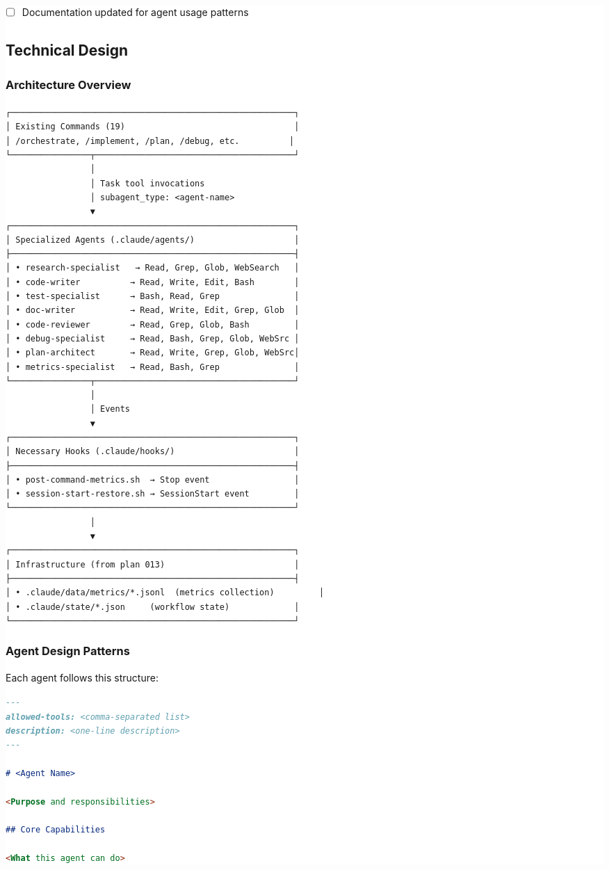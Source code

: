- [ ] Documentation updated for agent usage patterns

## Technical Design

### Architecture Overview

```
┌─────────────────────────────────────────────────────────┐
│ Existing Commands (19)                                  │
│ /orchestrate, /implement, /plan, /debug, etc.          │
└────────────────┬────────────────────────────────────────┘
                 │
                 │ Task tool invocations
                 │ subagent_type: <agent-name>
                 ▼
┌─────────────────────────────────────────────────────────┐
│ Specialized Agents (.claude/agents/)                    │
├─────────────────────────────────────────────────────────┤
│ • research-specialist   → Read, Grep, Glob, WebSearch   │
│ • code-writer          → Read, Write, Edit, Bash        │
│ • test-specialist      → Bash, Read, Grep               │
│ • doc-writer           → Read, Write, Edit, Grep, Glob  │
│ • code-reviewer        → Read, Grep, Glob, Bash         │
│ • debug-specialist     → Read, Bash, Grep, Glob, WebSrc │
│ • plan-architect       → Read, Write, Grep, Glob, WebSrc│
│ • metrics-specialist   → Read, Bash, Grep               │
└────────────────┬────────────────────────────────────────┘
                 │
                 │ Events
                 ▼
┌─────────────────────────────────────────────────────────┐
│ Necessary Hooks (.claude/hooks/)                        │
├─────────────────────────────────────────────────────────┤
│ • post-command-metrics.sh  → Stop event                 │
│ • session-start-restore.sh → SessionStart event         │
└─────────────────────────────────────────────────────────┘
                 │
                 ▼
┌─────────────────────────────────────────────────────────┐
│ Infrastructure (from plan 013)                          │
├─────────────────────────────────────────────────────────┤
│ • .claude/data/metrics/*.jsonl  (metrics collection)         │
│ • .claude/state/*.json     (workflow state)             │
└─────────────────────────────────────────────────────────┘
```

### Agent Design Patterns

Each agent follows this structure:

```markdown
---
allowed-tools: <comma-separated list>
description: <one-line description>
---

# <Agent Name>

<Purpose and responsibilities>

## Core Capabilities

<What this agent can do>

```